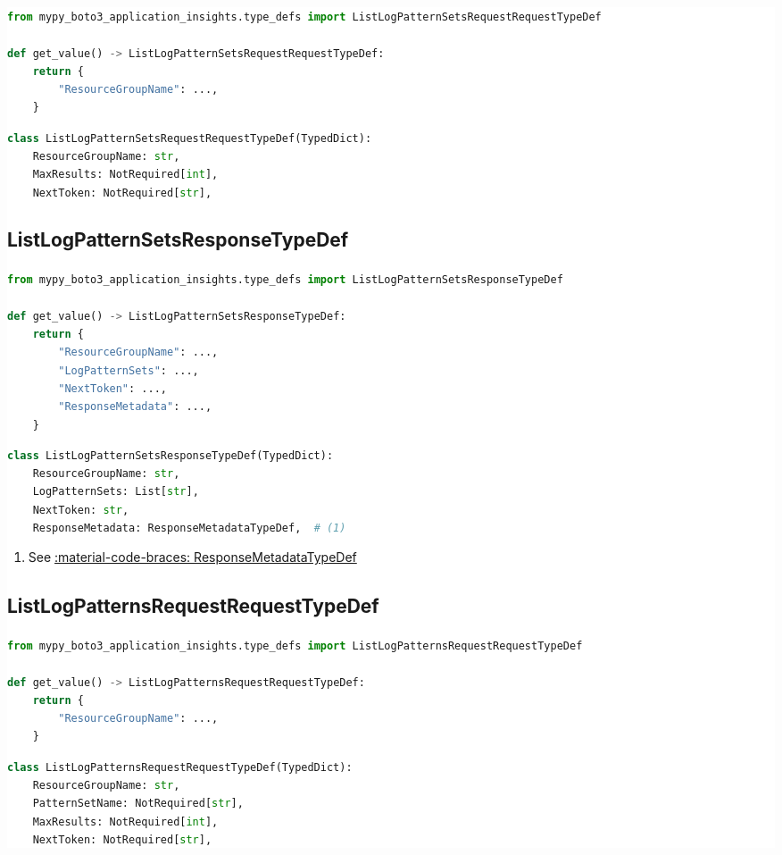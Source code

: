 ```python title="Usage Example"
from mypy_boto3_application_insights.type_defs import ListLogPatternSetsRequestRequestTypeDef

def get_value() -> ListLogPatternSetsRequestRequestTypeDef:
    return {
        "ResourceGroupName": ...,
    }
```

```python title="Definition"
class ListLogPatternSetsRequestRequestTypeDef(TypedDict):
    ResourceGroupName: str,
    MaxResults: NotRequired[int],
    NextToken: NotRequired[str],
```

## ListLogPatternSetsResponseTypeDef

```python title="Usage Example"
from mypy_boto3_application_insights.type_defs import ListLogPatternSetsResponseTypeDef

def get_value() -> ListLogPatternSetsResponseTypeDef:
    return {
        "ResourceGroupName": ...,
        "LogPatternSets": ...,
        "NextToken": ...,
        "ResponseMetadata": ...,
    }
```

```python title="Definition"
class ListLogPatternSetsResponseTypeDef(TypedDict):
    ResourceGroupName: str,
    LogPatternSets: List[str],
    NextToken: str,
    ResponseMetadata: ResponseMetadataTypeDef,  # (1)
```

1. See [:material-code-braces: ResponseMetadataTypeDef](./type_defs.md#responsemetadatatypedef) 
## ListLogPatternsRequestRequestTypeDef

```python title="Usage Example"
from mypy_boto3_application_insights.type_defs import ListLogPatternsRequestRequestTypeDef

def get_value() -> ListLogPatternsRequestRequestTypeDef:
    return {
        "ResourceGroupName": ...,
    }
```

```python title="Definition"
class ListLogPatternsRequestRequestTypeDef(TypedDict):
    ResourceGroupName: str,
    PatternSetName: NotRequired[str],
    MaxResults: NotRequired[int],
    NextToken: NotRequired[str],
```
